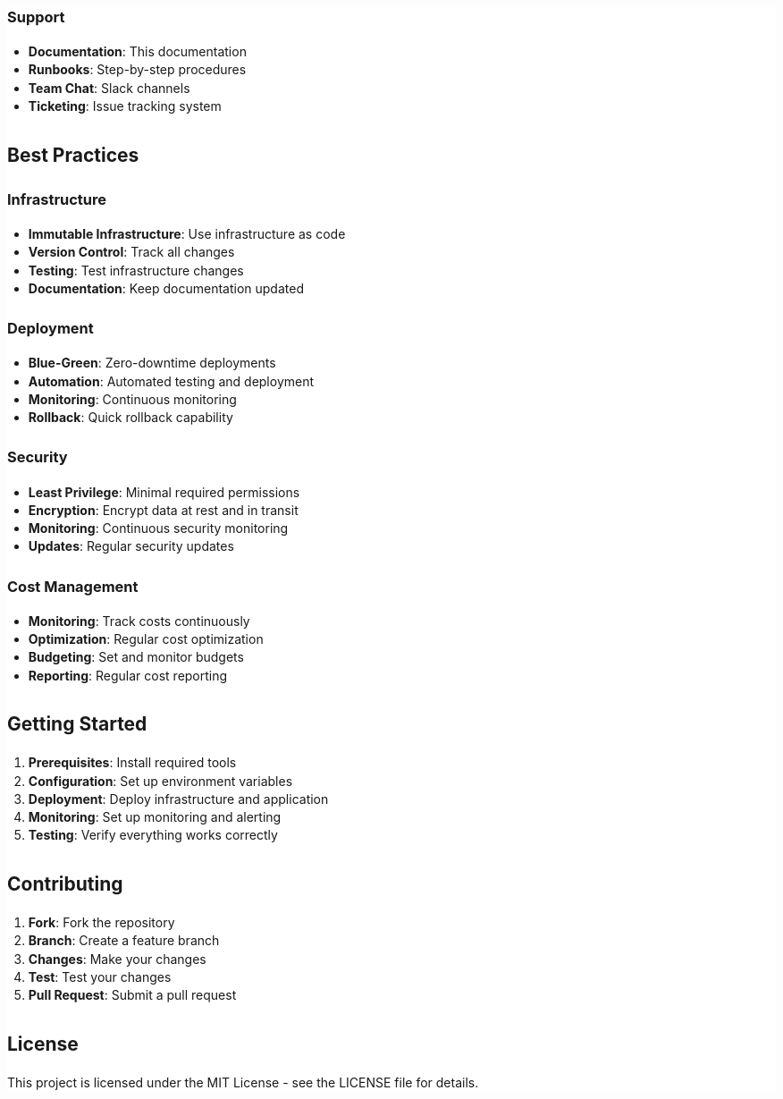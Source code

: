 ### Support

- **Documentation**: This documentation
- **Runbooks**: Step-by-step procedures
- **Team Chat**: Slack channels
- **Ticketing**: Issue tracking system

## Best Practices

### Infrastructure

- **Immutable Infrastructure**: Use infrastructure as code
- **Version Control**: Track all changes
- **Testing**: Test infrastructure changes
- **Documentation**: Keep documentation updated

### Deployment

- **Blue-Green**: Zero-downtime deployments
- **Automation**: Automated testing and deployment
- **Monitoring**: Continuous monitoring
- **Rollback**: Quick rollback capability

### Security

- **Least Privilege**: Minimal required permissions
- **Encryption**: Encrypt data at rest and in transit
- **Monitoring**: Continuous security monitoring
- **Updates**: Regular security updates

### Cost Management

- **Monitoring**: Track costs continuously
- **Optimization**: Regular cost optimization
- **Budgeting**: Set and monitor budgets
- **Reporting**: Regular cost reporting

## Getting Started

1. **Prerequisites**: Install required tools
2. **Configuration**: Set up environment variables
3. **Deployment**: Deploy infrastructure and application
4. **Monitoring**: Set up monitoring and alerting
5. **Testing**: Verify everything works correctly

## Contributing

1. **Fork**: Fork the repository
2. **Branch**: Create a feature branch
3. **Changes**: Make your changes
4. **Test**: Test your changes
5. **Pull Request**: Submit a pull request

## License

This project is licensed under the MIT License - see the LICENSE file for details.